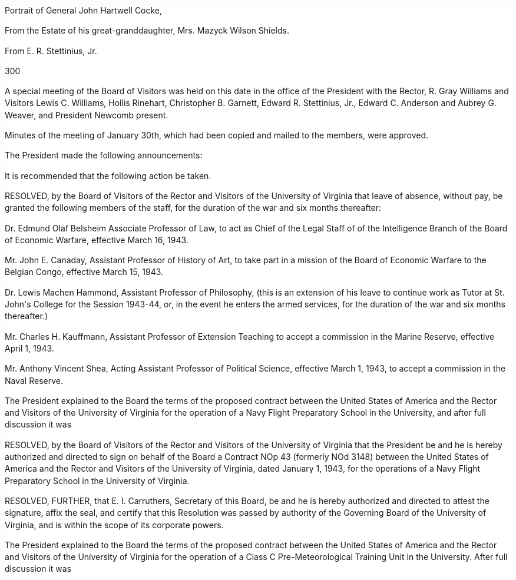 Portrait of General John Hartwell Cocke,

From the Estate of his great-granddaughter, Mrs. Mazyck Wilson Shields.

From E. R. Stettinius, Jr.

300

A special meeting of the Board of Visitors was held on this date in the office of the President with the Rector, R. Gray Williams and Visitors Lewis C. Williams, Hollis Rinehart, Christopher B. Garnett, Edward R. Stettinius, Jr., Edward C. Anderson and Aubrey G. Weaver, and President Newcomb present.

Minutes of the meeting of January 30th, which had been copied and mailed to the members, were approved.

The President made the following announcements:

It is recommended that the following action be taken.

RESOLVED, by the Board of Visitors of the Rector and Visitors of the University of Virginia that leave of absence, without pay, be granted the following members of the staff, for the duration of the war and six months thereafter:

Dr. Edmund Olaf Belsheim Associate Professor of Law, to act as Chief of the Legal Staff of of the Intelligence Branch of the Board of Economic Warfare, effective March 16, 1943.

Mr. John E. Canaday, Assistant Professor of History of Art, to take part in a mission of the Board of Economic Warfare to the Belgian Congo, effective March 15, 1943.

Dr. Lewis Machen Hammond, Assistant Professor of Philosophy, (this is an extension of his leave to continue work as Tutor at St. John's College for the Session 1943-44, or, in the event he enters the armed services, for the duration of the war and six months thereafter.)

Mr. Charles H. Kauffmann, Assistant Professor of Extension Teaching to accept a commission in the Marine Reserve, effective April 1, 1943.

Mr. Anthony Vincent Shea, Acting Assistant Professor of Political Science, effective March 1, 1943, to accept a commission in the Naval Reserve.

The President explained to the Board the terms of the proposed contract between the United States of America and the Rector and Visitors of the University of Virginia for the operation of a Navy Flight Preparatory School in the University, and after full discussion it was

RESOLVED, by the Board of Visitors of the Rector and Visitors of the University of Virginia that the President be and he is hereby authorized and directed to sign on behalf of the Board a Contract NOp 43 (formerly NOd 3148) between the United States of America and the Rector and Visitors of the University of Virginia, dated January 1, 1943, for the operations of a Navy Flight Preparatory School in the University of Virginia.

RESOLVED, FURTHER, that E. I. Carruthers, Secretary of this Board, be and he is hereby authorized and directed to attest the signature, affix the seal, and certify that this Resolution was passed by authority of the Governing Board of the University of Virginia, and is within the scope of its corporate powers.

The President explained to the Board the terms of the proposed contract between the United States of America and the Rector and Visitors of the University of Virginia for the operation of a Class C Pre-Meteorological Training Unit in the University. After full discussion it was
